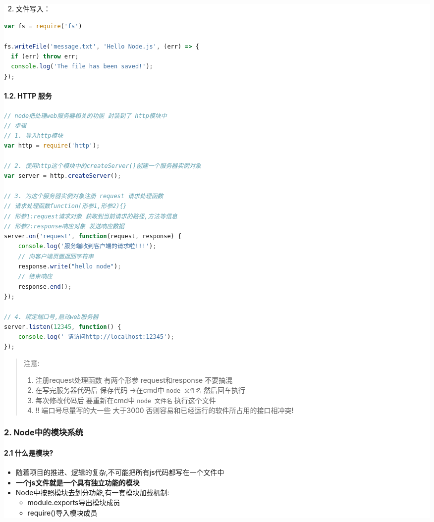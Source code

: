 2. 文件写入：

```js
var fs = require('fs')

fs.writeFile('message.txt', 'Hello Node.js', (err) => {
  if (err) throw err;
  console.log('The file has been saved!');
});
```

#### 1.2. HTTP 服务

``` js
// node把处理web服务器相关的功能 封装到了 http模块中
// 步骤
// 1. 导入http模块
var http = require('http');

// 2. 使用http这个模块中的createServer()创建一个服务器实例对象
var server = http.createServer();

// 3. 为这个服务器实例对象注册 request 请求处理函数
// 请求处理函数function(形参1,形参2){}
// 形参1:request请求对象 获取到当前请求的路径,方法等信息
// 形参2:response响应对象 发送响应数据
server.on('request', function(request, response) {
    console.log('服务端收到客户端的请求啦!!!');
    // 向客户端页面返回字符串
    response.write("hello node");
    // 结束响应
    response.end();
});

// 4. 绑定端口号,启动web服务器
server.listen(12345, function() {
    console.log(' 请访问http://localhost:12345');
});
```

> 注意: 
>
> 1. 注册request处理函数 有两个形参 request和response 不要搞混
> 2. 在写完服务器代码后 保存代码 ->在cmd中 `node 文件名` 然后回车执行
> 3. 每次修改代码后 要重新在cmd中 `node 文件名` 执行这个文件
> 4. !! 端口号尽量写的大一些 大于3000 否则容易和已经运行的软件所占用的接口相冲突!



### 2. Node中的模块系统

#### 2.1 什么是模块?

- 随着项目的推进、逻辑的复杂,不可能把所有js代码都写在一个文件中
- **一个js文件就是一个具有独立功能的模块**
- Node中按照模块去划分功能,有一套模块加载机制:
  - module.exports导出模块成员
  - require()导入模块成员
